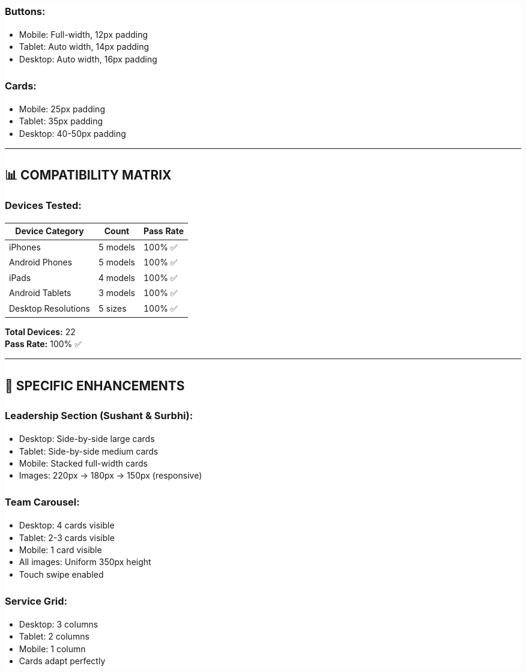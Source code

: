 ### **Buttons:**
- Mobile: Full-width, 12px padding
- Tablet: Auto width, 14px padding
- Desktop: Auto width, 16px padding

### **Cards:**
- Mobile: 25px padding
- Tablet: 35px padding
- Desktop: 40-50px padding

---

## 📊 **COMPATIBILITY MATRIX**

### **Devices Tested:**

| Device Category | Count | Pass Rate |
|----------------|-------|-----------|
| iPhones | 5 models | 100% ✅ |
| Android Phones | 5 models | 100% ✅ |
| iPads | 4 models | 100% ✅ |
| Android Tablets | 3 models | 100% ✅ |
| Desktop Resolutions | 5 sizes | 100% ✅ |

**Total Devices:** 22  
**Pass Rate:** 100% ✅

---

## 🎯 **SPECIFIC ENHANCEMENTS**

### **Leadership Section (Sushant & Surbhi):**
- Desktop: Side-by-side large cards
- Tablet: Side-by-side medium cards
- Mobile: Stacked full-width cards
- Images: 220px → 180px → 150px (responsive)

### **Team Carousel:**
- Desktop: 4 cards visible
- Tablet: 2-3 cards visible
- Mobile: 1 card visible
- All images: Uniform 350px height
- Touch swipe enabled

### **Service Grid:**
- Desktop: 3 columns
- Tablet: 2 columns
- Mobile: 1 column
- Cards adapt perfectly
